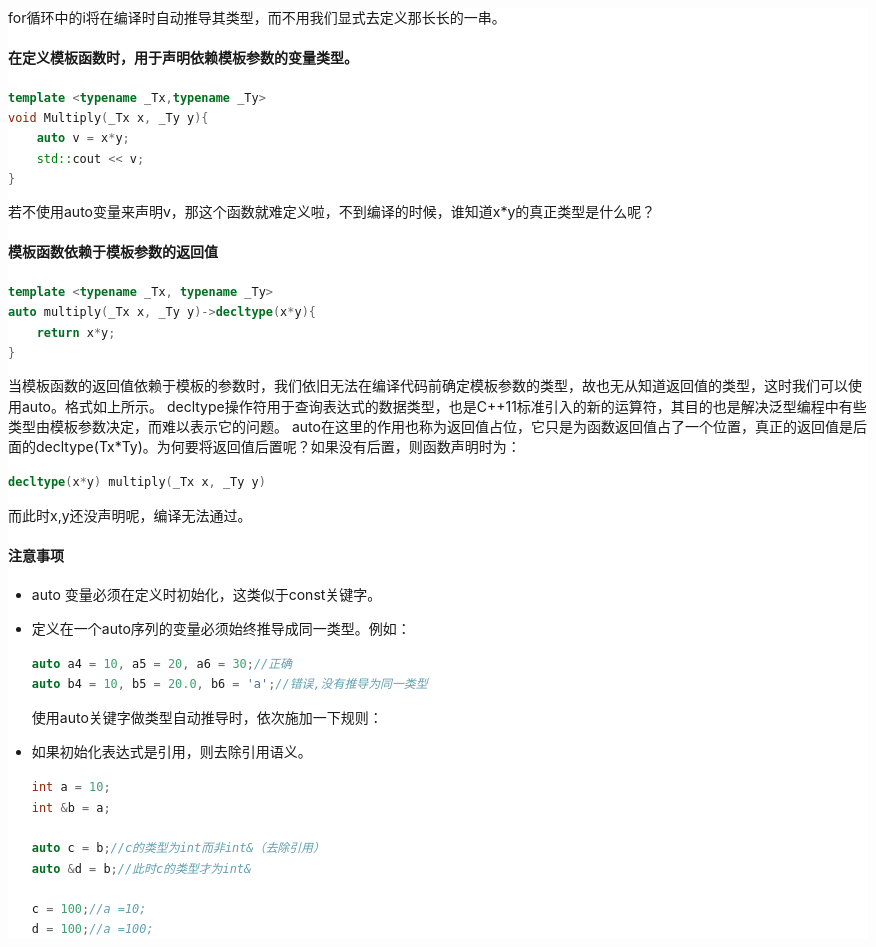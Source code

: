 for循环中的i将在编译时自动推导其类型，而不用我们显式去定义那长长的一串。

#### 在定义模板函数时，用于声明依赖模板参数的变量类型。

```c++
template <typename _Tx,typename _Ty>
void Multiply(_Tx x, _Ty y){
    auto v = x*y;
    std::cout << v;
}
```

若不使用auto变量来声明v，那这个函数就难定义啦，不到编译的时候，谁知道x*y的真正类型是什么呢？

#### 模板函数依赖于模板参数的返回值

```c++
template <typename _Tx, typename _Ty>
auto multiply(_Tx x, _Ty y)->decltype(x*y){
    return x*y;
}
```

当模板函数的返回值依赖于模板的参数时，我们依旧无法在编译代码前确定模板参数的类型，故也无从知道返回值的类型，这时我们可以使用auto。格式如上所示。
decltype操作符用于查询表达式的数据类型，也是C++11标准引入的新的运算符，其目的也是解决泛型编程中有些类型由模板参数决定，而难以表示它的问题。
auto在这里的作用也称为返回值占位，它只是为函数返回值占了一个位置，真正的返回值是后面的decltype(Tx*Ty)。为何要将返回值后置呢？如果没有后置，则函数声明时为：

```c++
decltype(x*y) multiply(_Tx x, _Ty y)
```

而此时x,y还没声明呢，编译无法通过。

#### 注意事项

- auto 变量必须在定义时初始化，这类似于const关键字。

- 定义在一个auto序列的变量必须始终推导成同一类型。例如：

  ```c++
  auto a4 = 10, a5 = 20, a6 = 30;//正确
  auto b4 = 10, b5 = 20.0, b6 = 'a';//错误,没有推导为同一类型
  ```

  使用auto关键字做类型自动推导时，依次施加一下规则：

- 如果初始化表达式是引用，则去除引用语义。

  ```c++
  int a = 10;
  int &b = a;
  
  auto c = b;//c的类型为int而非int&（去除引用）
  auto &d = b;//此时c的类型才为int&
  
  c = 100;//a =10;
  d = 100;//a =100;
  ```
